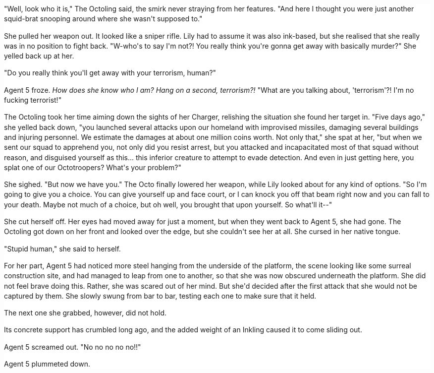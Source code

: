 "Well, look who it is," The Octoling said, the smirk never straying from
her features. "And here I thought you were just another squid-brat
snooping around where she wasn't supposed to."

She pulled her weapon out. It looked like a sniper rifle. Lily had to
assume it was also ink-based, but she realised that she really was in no
position to fight back. "W-who's to say I'm not?! You really think
you're gonna get away with basically murder?" She yelled back up at her.

"Do you really think you'll get away with your terrorism, human?"

Agent 5 froze. *How does she know who I am? Hang on a second,
terrorism?!* "What are you talking about, 'terrorism'?! I'm no fucking
terrorist!"

The Octoling took her time aiming down the sights of her Charger,
relishing the situation she found her target in. "Five days ago," she
yelled back down, "you launched several attacks upon our homeland with
improvised missiles, damaging several buildings and injuring personnel.
We estimate the damages at about one million coins worth. Not only
that," she spat at her, "but when we sent our squad to apprehend you,
not only did you resist arrest, but you attacked and incapacitated most
of that squad without reason, and disguised yourself as this... this
inferior creature to attempt to evade detection. And even in just
getting here, you splat one of our Octotroopers? What's your problem?"

She sighed. "But now we have you." The Octo finally lowered her weapon,
while Lily looked about for any kind of options. "So I'm going to give
you a choice. You can give yourself up and face court, or I can knock
you off that beam right now and you can fall to your death. Maybe not
much of a choice, but oh well, you brought that upon yourself. So
what'll it--"

She cut herself off. Her eyes had moved away for just a moment, but when
they went back to Agent 5, she had gone. The Octoling got down on her
front and looked over the edge, but she couldn't see her at all. She
cursed in her native tongue.

"Stupid human," she said to herself.

For her part, Agent 5 had noticed more steel hanging from the underside
of the platform, the scene looking like some surreal construction site,
and had managed to leap from one to another, so that she was now
obscured underneath the platform. She did not feel brave doing this.
Rather, she was scared out of her mind. But she'd decided after the
first attack that she would not be captured by them. She slowly swung
from bar to bar, testing each one to make sure that it held.

The next one she grabbed, however, did not hold.

Its concrete support has crumbled long ago, and the added weight of an
Inkling caused it to come sliding out.

Agent 5 screamed out. "No no no no no!!"

Agent 5 plummeted down.
